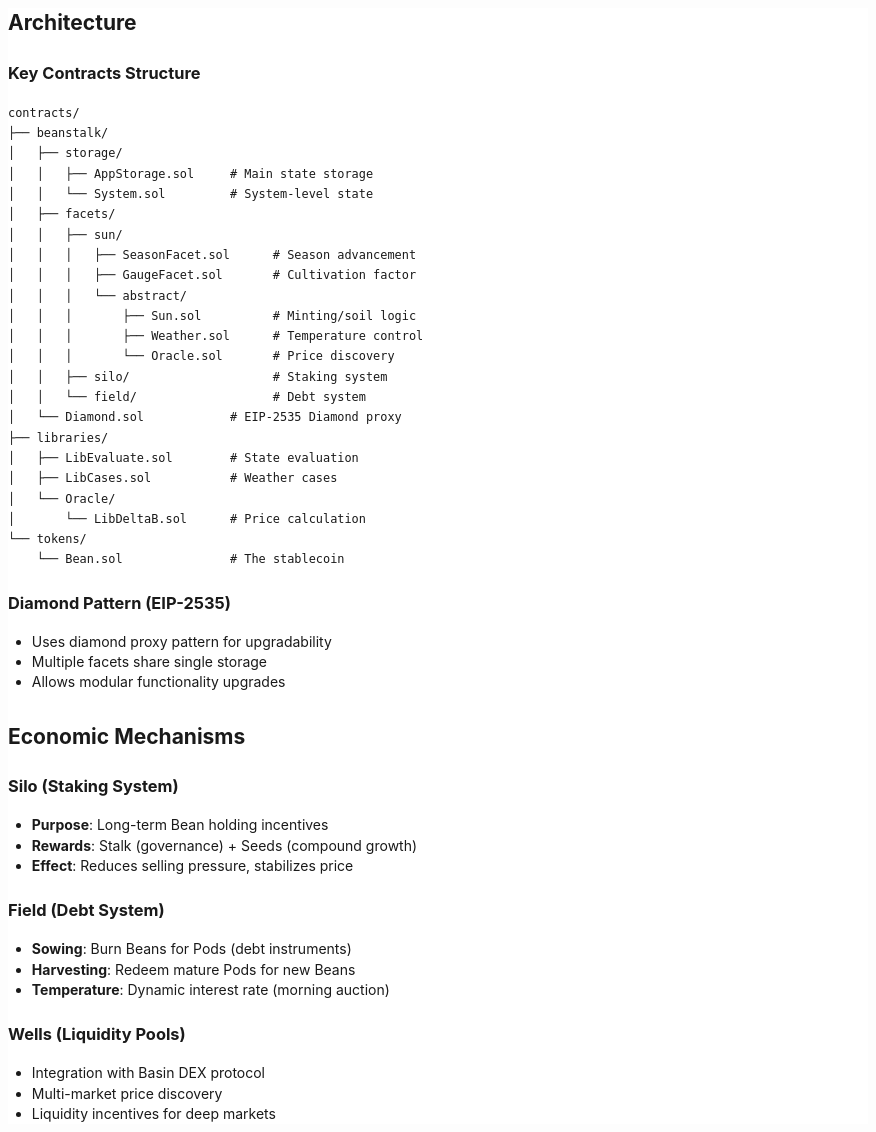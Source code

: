 ## Architecture

### Key Contracts Structure
```
contracts/
├── beanstalk/
│   ├── storage/
│   │   ├── AppStorage.sol     # Main state storage
│   │   └── System.sol         # System-level state
│   ├── facets/
│   │   ├── sun/
│   │   │   ├── SeasonFacet.sol      # Season advancement
│   │   │   ├── GaugeFacet.sol       # Cultivation factor
│   │   │   └── abstract/
│   │   │       ├── Sun.sol          # Minting/soil logic
│   │   │       ├── Weather.sol      # Temperature control
│   │   │       └── Oracle.sol       # Price discovery
│   │   ├── silo/                    # Staking system
│   │   └── field/                   # Debt system
│   └── Diamond.sol            # EIP-2535 Diamond proxy
├── libraries/
│   ├── LibEvaluate.sol        # State evaluation
│   ├── LibCases.sol           # Weather cases
│   └── Oracle/
│       └── LibDeltaB.sol      # Price calculation
└── tokens/
    └── Bean.sol               # The stablecoin
```

### Diamond Pattern (EIP-2535)
- Uses diamond proxy pattern for upgradability
- Multiple facets share single storage
- Allows modular functionality upgrades

## Economic Mechanisms

### Silo (Staking System)
- **Purpose**: Long-term Bean holding incentives
- **Rewards**: Stalk (governance) + Seeds (compound growth)
- **Effect**: Reduces selling pressure, stabilizes price

### Field (Debt System)
- **Sowing**: Burn Beans for Pods (debt instruments)
- **Harvesting**: Redeem mature Pods for new Beans
- **Temperature**: Dynamic interest rate (morning auction)

### Wells (Liquidity Pools)
- Integration with Basin DEX protocol
- Multi-market price discovery
- Liquidity incentives for deep markets
